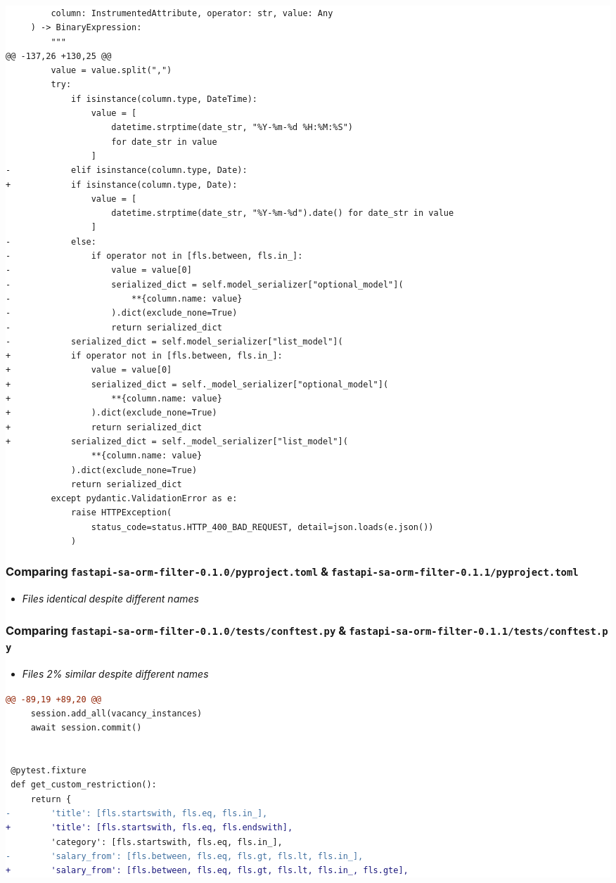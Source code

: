 ```
         column: InstrumentedAttribute, operator: str, value: Any
     ) -> BinaryExpression:
         """
@@ -137,26 +130,25 @@
         value = value.split(",")
         try:
             if isinstance(column.type, DateTime):
                 value = [
                     datetime.strptime(date_str, "%Y-%m-%d %H:%M:%S")
                     for date_str in value
                 ]
-            elif isinstance(column.type, Date):
+            if isinstance(column.type, Date):
                 value = [
                     datetime.strptime(date_str, "%Y-%m-%d").date() for date_str in value
                 ]
-            else:
-                if operator not in [fls.between, fls.in_]:
-                    value = value[0]
-                    serialized_dict = self.model_serializer["optional_model"](
-                        **{column.name: value}
-                    ).dict(exclude_none=True)
-                    return serialized_dict
-            serialized_dict = self.model_serializer["list_model"](
+            if operator not in [fls.between, fls.in_]:
+                value = value[0]
+                serialized_dict = self._model_serializer["optional_model"](
+                    **{column.name: value}
+                ).dict(exclude_none=True)
+                return serialized_dict
+            serialized_dict = self._model_serializer["list_model"](
                 **{column.name: value}
             ).dict(exclude_none=True)
             return serialized_dict
         except pydantic.ValidationError as e:
             raise HTTPException(
                 status_code=status.HTTP_400_BAD_REQUEST, detail=json.loads(e.json())
             )
```

### Comparing `fastapi-sa-orm-filter-0.1.0/pyproject.toml` & `fastapi-sa-orm-filter-0.1.1/pyproject.toml`

 * *Files identical despite different names*

### Comparing `fastapi-sa-orm-filter-0.1.0/tests/conftest.py` & `fastapi-sa-orm-filter-0.1.1/tests/conftest.py`

 * *Files 2% similar despite different names*

```diff
@@ -89,19 +89,20 @@
     session.add_all(vacancy_instances)
     await session.commit()
 
 
 @pytest.fixture
 def get_custom_restriction():
     return {
-        'title': [fls.startswith, fls.eq, fls.in_],
+        'title': [fls.startswith, fls.eq, fls.endswith],
         'category': [fls.startswith, fls.eq, fls.in_],
-        'salary_from': [fls.between, fls.eq, fls.gt, fls.lt, fls.in_],
+        'salary_from': [fls.between, fls.eq, fls.gt, fls.lt, fls.in_, fls.gte],
```